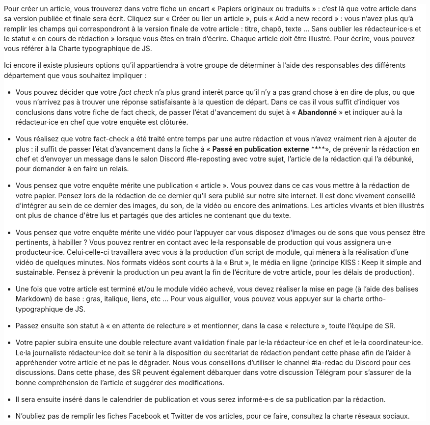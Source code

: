 Pour créer un article, vous trouverez dans votre fiche un encart « Papiers originaux ou traduits » : c’est là que votre article dans sa version publiée et finale sera écrit. Cliquez sur « Créer ou lier un article », puis « Add a new record » : vous n’avez plus qu’à remplir les champs qui correspondront à la version finale de votre article : titre, chapô, texte … Sans oublier les rédacteur⸱ice⸱s et le statut « en cours de rédaction » lorsque vous êtes en train d’écrire. Chaque article doit être illustré. Pour écrire, vous pouvez vous référer à la Charte typographique de JS.

Ici encore il existe plusieurs options qu’il appartiendra à votre groupe de déterminer à l’aide des responsables des différents département que vous souhaitez impliquer :  


- Vous pouvez décider que votre *fact check* n’a plus grand interêt parce qu’il n’y a pas grand chose à en dire de plus, ou que vous n’arrivez pas à trouver une réponse satisfaisante à la question de départ.  Dans ce cas il vous suffit d’indiquer vos conclusions dans votre fiche de fact check, de passer l’état d'avancement du sujet à « **Abandonné** » et indiquer au⸱à la rédacteur⸱ice en chef que votre enquête est clôturée. 

- Vous réalisez que votre fact-check a été traité entre temps par une autre rédaction et vous n’avez vraiment rien à ajouter de plus : il suffit de passer l’état d’avancement dans la fiche à « **Passé en publication externe** ****», de prévenir la rédaction en chef et d’envoyer un message dans le salon Discord #le-reposting avec votre sujet, l’article de la rédaction qui l’a débunké, pour demander à en faire un relais.


- Vous pensez que votre enquête mérite une publication « article ». Vous pouvez dans ce cas vous mettre à la rédaction de votre papier. Pensez lors de la rédaction de ce dernier qu’il sera publié sur notre site internet. Il est donc vivement conseillé d’intégrer au sein de ce dernier des images, du son, de la vidéo ou encore des animations. Les articles vivants et bien illustrés ont plus de chance d'être lus et partagés que des articles ne contenant que du texte. 

- Vous pensez que votre enquête mérite une vidéo pour l’appuyer car vous disposez d’images ou de sons que vous pensez être pertinents, à habiller ? Vous pouvez rentrer en contact avec le⸱la responsable de production qui vous assignera un⸱e producteur⸱ice. Celui⸱celle-ci travaillera avec vous à la production d’un script de module, qui mènera à la réalisation d’une vidéo de quelques minutes. Nos formats vidéos sont courts à la « Brut », le média en ligne (principe KISS : Keep it simple and sustainable. Pensez à prévenir la production un peu avant la fin de l’écriture de votre article, pour les délais de production).

- Une fois que votre article est terminé et/ou le module vidéo achevé, vous devez réaliser la mise en page (à l’aide des balises Markdown) de base : gras, italique, liens, etc … Pour vous aiguiller, vous pouvez vous appuyer sur la charte ortho-typographique de JS. 

- Passez ensuite son statut à « en attente de relecture » et mentionner, dans la case « relecture », toute l’équipe de SR. 

- Votre papier subira ensuite une double relecture avant validation finale par le⸱la rédacteur⸱ice en chef et le⸱la coordinateur⸱ice. Le⸱la journaliste rédacteur⸱ice doit se tenir à la disposition du secrétariat de rédaction pendant cette phase afin de l’aider à appréhender votre article et ne pas le dégrader. Nous vous conseillons d’utiliser le channel #la-redac du Discord pour ces discussions. Dans cette phase, des SR peuvent également débarquer dans votre discussion Télégram pour s’assurer de la bonne compréhension de l’article et suggérer des modifications.

- Il sera ensuite inséré dans le calendrier de publication et vous serez informé⸱e⸱s de sa publication par la rédaction. 

- N’oubliez pas de remplir les fiches Facebook et Twitter de vos articles, pour ce faire, consultez la charte réseaux sociaux. 
        